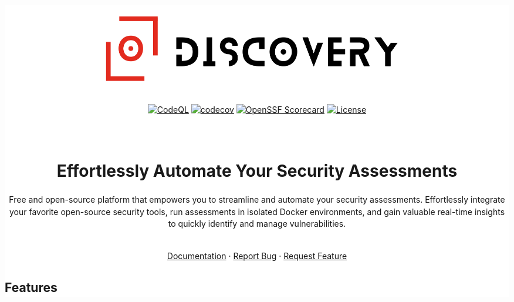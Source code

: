 <br>

<div align="center">
  <picture>
    <source media="(prefers-color-scheme: dark)" srcset="https://github.com/0bytes-security/discovery-ce/raw/main/.github/assets/logo-light.svg">
    <img alt="Discovery logo" src="https://github.com/0bytes-security/discovery-ce/raw/main/.github/assets/logo.svg" width="60%">
  </picture>
</div>

<br>

<div align="center">

[![CodeQL](https://github.com/0bytes-security/discovery-ce/actions/workflows/codeql.yml/badge.svg)](https://github.com/0bytes-security/discovery-ce/actions/workflows/codeql.yml)
[![codecov](https://codecov.io/github/0bytes-security/discovery-ce/graph/badge.svg?token=QYYZ6KU7IZ)](https://codecov.io/github/0bytes-security/discovery-ce)
[![OpenSSF Scorecard](https://api.scorecard.dev/projects/github.com/0bytes-security/discovery-ce/badge)](https://scorecard.dev/viewer/?uri=github.com/0bytes-security/discovery-ce)
[![License](https://img.shields.io/badge/License-Apache--2.0-blue)](#license)


<br>
</div>

<h1 align="center">Effortlessly Automate Your Security Assessments</h1>
<div align="center">
Free and open-source platform that empowers you to streamline and automate your security assessments. Effortlessly integrate your favorite open-source security tools, run assessments in isolated Docker environments, and gain valuable real-time insights to quickly identify and manage vulnerabilities.</div>
</br>

<p align="center">
    <a href="https://discovery.0bytes.io">Documentation</a>
    ·
    <a href="https://github.com/0bytes-security/discovery-ce/issues/new?assignees=&labels=bug&projects=&template=bug_report.md&title=%F0%9F%90%9B+Bug+Report%3A+">Report Bug</a>
    ·
    <a href="https://github.com/0bytes-security/discovery-ce/issues/new?assignees=&labels=enhancement&projects=&template=feature_request.md&title=%F0%9F%9A%80+Feature%3A+">Request Feature</a>
  </p>

## Features
